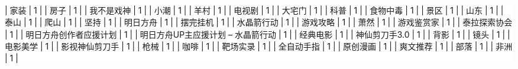 | 家装 | 1 |
| 房子 | 1 |
| 我不是戏神 | 1 |
| 小潮 | 1 |
| 羊村 | 1 |
| 电视剧 | 1 |
| 大宅门 | 1 |
| 科普 | 1 |
| 食物中毒 | 1 |
| 景区 | 1 |
| 山东 | 1 |
| 泰山 | 1 |
| 爬山 | 1 |
| 坚持 | 1 |
| 明日方舟 | 1 |
| 摆完挂机 | 1 |
| 水晶箭行动 | 1 |
| 游戏攻略 | 1 |
| 萧然 | 1 |
| 游戏鉴赏家 | 1 |
| 泰拉探索协会 | 1 |
| 明日方舟创作者应援计划 | 1 |
| 明日方舟UP主应援计划 – 水晶箭行动 | 1 |
| 经典电影 | 1 |
| 神仙剪刀手3.0 | 1 |
| 背影 | 1 |
| 镜头 | 1 |
| 电影美学 | 1 |
| 影视神仙剪刀手 | 1 |
| 枪械 | 1 |
| 咖啡 | 1 |
| 靶场实录 | 1 |
| 全自动手指 | 1 |
| 原创漫画 | 1 |
| 爽文推荐 | 1 |
| 部落 | 1 |
| 非洲 | 1 |